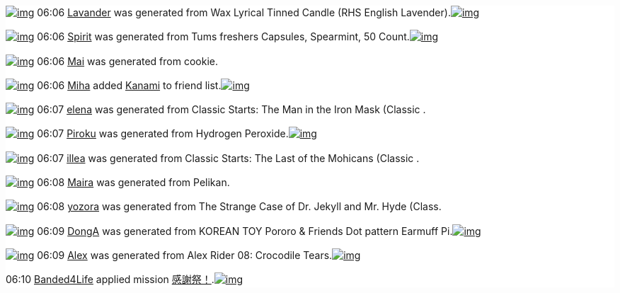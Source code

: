 [![img](http://kacdn01.appspot.com/4848204315099136/5358.png)](http://www.barcodekanojo.com/kanojo/2662284/Lavander) 06:06 [Lavander](http://www.barcodekanojo.com/kanojo/2662284/Lavander) was generated from Wax Lyrical Tinned Candle (RHS English Lavender).[![img](http://kacdn04.appspot.com/6443481736151040/b148.jpg)](http://www.barcodekanojo.com/product_images/barcode/5169824/1385759119/50x50xWax,P20Lyrical,P20Tinned,P20Candle,P20,P28RHS,P20English,P20Lavender,P29.jpg,qw=88,ah=88.pagespeed.ic.sUiohrWBlc.jpg)

[![img](http://kacdn04.appspot.com/4668104927870976/87e8.png)](http://www.barcodekanojo.com/kanojo/2662285/Spirit) 06:06 [Spirit](http://www.barcodekanojo.com/kanojo/2662285/Spirit) was generated from Tums freshers Capsules, Spearmint, 50 Count.[![img](http://kacdn03.appspot.com/5648863528484864/f4b7.jpg)](http://www.barcodekanojo.com/product_images/barcode/5169825/1385759143/50x50xTums,P20freshers,P20Capsules,P2C,P20Spearmint,P2C,P2050,P20Count.jpg,qw=88,ah=88.pagespeed.ic.9LdnaN-Gwq.jpg)

[![img](http://kacdn03.appspot.com/6212630196781056/5b9f.png)](http://www.barcodekanojo.com/kanojo/2662286/Mai) 06:06 [Mai](http://www.barcodekanojo.com/kanojo/2662286/Mai) was generated from cookie.

[![img](http://img853.imageshack.us/img853/5316/bgcc.jpg)](http://www.barcodekanojo.com/user/402872/Miha) 06:06 [Miha](http://www.barcodekanojo.com/user/402872/Miha) added [Kanami](http://www.barcodekanojo.com/kanojo/1045361/Kanami) to friend list.[![img](http://img41.imageshack.us/img41/5346/41a9.png)](http://www.barcodekanojo.com/kanojo/1045361/Kanami)

[![img](http://kacdn03.appspot.com/5104821765931008/f41ae.png)](http://www.barcodekanojo.com/kanojo/2662287/elena) 06:07 [elena](http://www.barcodekanojo.com/kanojo/2662287/elena) was generated from Classic Starts: The Man in the Iron Mask (Classic .

[![img](http://kacdn05.appspot.com/5203566016856064/fc19a.png)](http://www.barcodekanojo.com/kanojo/2662288/Piroku) 06:07 [Piroku](http://www.barcodekanojo.com/kanojo/2662288/Piroku) was generated from Hydrogen Peroxide.[![img](http://kacdn05.appspot.com/5058405249056768/92ec.jpg)](http://www.barcodekanojo.com/product_images/barcode/5169829/1385759175/50x50xHydrogen,P20Peroxide.jpg,qw=88,ah=88.pagespeed.ic.kuzjdNK2w-.jpg)

[![img](http://kacdn05.appspot.com/6540582356779008/7dbc.png)](http://www.barcodekanojo.com/kanojo/2662289/illea) 06:07 [illea](http://www.barcodekanojo.com/kanojo/2662289/illea) was generated from Classic Starts: The Last of the Mohicans (Classic .

[![img](http://kacdn01.appspot.com/5645234146902016/03cd.png)](http://www.barcodekanojo.com/kanojo/2662290/Maira) 06:08 [Maira](http://www.barcodekanojo.com/kanojo/2662290/Maira) was generated from Pelikan.

[![img](http://kacdn03.appspot.com/5254118318800896/6e206.png)](http://www.barcodekanojo.com/kanojo/2662291/yozora) 06:08 [yozora](http://www.barcodekanojo.com/kanojo/2662291/yozora) was generated from The Strange Case of Dr. Jekyll and Mr. Hyde (Class.

[![img](http://kacdn03.appspot.com/6330282504355840/e2ae.png)](http://www.barcodekanojo.com/kanojo/2662292/DongA) 06:09 [DongA](http://www.barcodekanojo.com/kanojo/2662292/DongA) was generated from KOREAN TOY Pororo &amp; Friends Dot pattern Earmuff Pi.[![img](http://kacdn03.appspot.com/6728682865426432/731a.jpg)](http://www.barcodekanojo.com/product_images/barcode/5169833/1385759293/KOREAN%20TOY%20Pororo%20%26%20Friends%20Dot%20pattern%20Earmuff%20Pi.jpg)

[![img](http://img703.imageshack.us/img703/2678/c774.png)](http://www.barcodekanojo.com/kanojo/2662293/Alex) 06:09 [Alex](http://www.barcodekanojo.com/kanojo/2662293/Alex) was generated from Alex Rider 08: Crocodile Tears.[![img](http://kacdn04.appspot.com/5818493664493568/45f4.jpg)](http://www.barcodekanojo.com/product_images/barcode/5169834/1385759340/Alex%20Rider%2008%3A%20Crocodile%20Tears.jpg)

06:10 [Banded4Life](http://www.barcodekanojo.com/user/421651/Banded4Life) applied mission [感謝祭！](http://www.barcodekanojo.com/kanojo/2553313/Rae%20).[![img](http://kacdn05.appspot.com/6597235928203264/410e.png)](http://www.barcodekanojo.com/kanojo/2553313/Rae%20)
